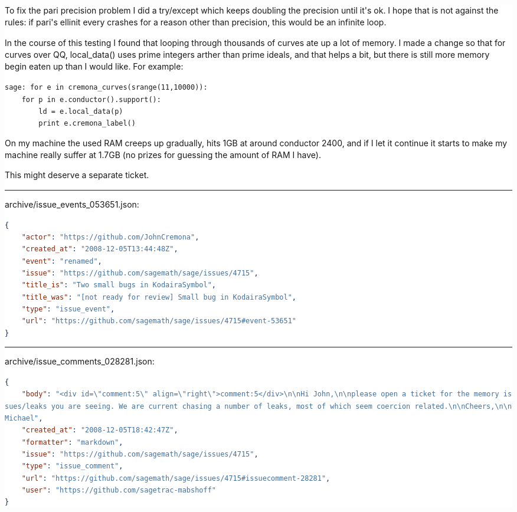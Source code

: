 To fix the pari precision problem I did a try/except which keeps doubling the precision until it's ok.  I hope that is not against the rules:  if pari's ellinit every crashes for a reason other than precision, this would be an infinite loop.

In the course of this testing I found that looping through thousands of curves ate up a lot of memory.  I made a change so that for curves over QQ, local_data() uses prime integers arther than prime ideals, and that helps a bit, but there is still more memory begin eaten up than I would like.  For example:

```
sage: for e in cremona_curves(srange(11,10000)):
    for p in e.conductor().support():
        ld = e.local_data(p)
        print e.cremona_label()   
```
On my machine the used RAM creeps up gradually, hits 1GB at around conductor 2400, and if I let it continue it starts to make my machine really suffer at 1.7GB (no prizes for guessing the amount of RAM I have).

This might deserve a separate ticket.



---

archive/issue_events_053651.json:
```json
{
    "actor": "https://github.com/JohnCremona",
    "created_at": "2008-12-05T13:44:48Z",
    "event": "renamed",
    "issue": "https://github.com/sagemath/sage/issues/4715",
    "title_is": "Two small bugs in KodairaSymbol",
    "title_was": "[not ready for review] Small bug in KodairaSymbol",
    "type": "issue_event",
    "url": "https://github.com/sagemath/sage/issues/4715#event-53651"
}
```



---

archive/issue_comments_028281.json:
```json
{
    "body": "<div id=\"comment:5\" align=\"right\">comment:5</div>\n\nHi John,\n\nplease open a ticket for the memory issues/leaks you are seeing. We are current chasing a number of leaks, most of which seem coercion related.\n\nCheers,\n\nMichael",
    "created_at": "2008-12-05T18:42:47Z",
    "formatter": "markdown",
    "issue": "https://github.com/sagemath/sage/issues/4715",
    "type": "issue_comment",
    "url": "https://github.com/sagemath/sage/issues/4715#issuecomment-28281",
    "user": "https://github.com/sagetrac-mabshoff"
}
```

